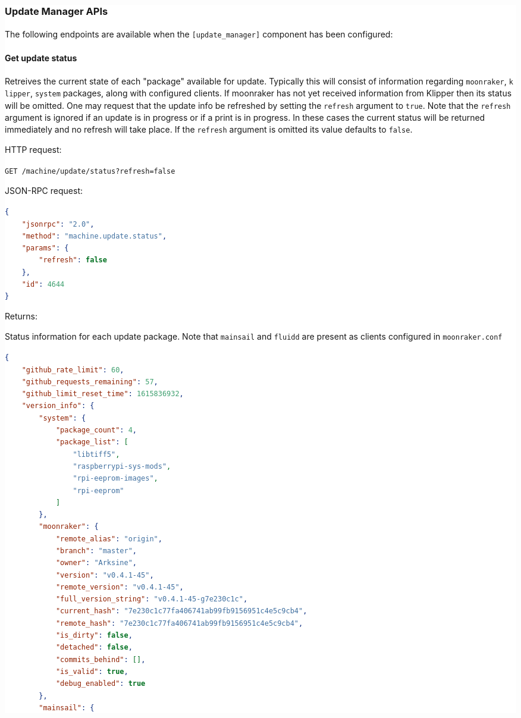 ### Update Manager APIs
The following endpoints are available when the `[update_manager]` component has
been configured:

#### Get update status
Retreives the current state of each "package" available for update.  Typically
this will consist of information regarding `moonraker`, `klipper`, `system`
packages, along with configured clients.  If moonraker has not yet received
information from Klipper then its status will be omitted.  One may request that
the update info be refreshed by setting the `refresh` argument to `true`.  Note
that the `refresh` argument is ignored if an update is in progress or if a print
is in progress. In these cases the current status will be returned immediately
and no refresh will take place.  If the `refresh` argument is omitted its value
defaults to `false`.

HTTP request:
```http
GET /machine/update/status?refresh=false
```
JSON-RPC request:
```json
{
    "jsonrpc": "2.0",
    "method": "machine.update.status",
    "params": {
        "refresh": false
    },
    "id": 4644
}
```
Returns:

Status information for each update package.  Note that `mainsail`
and `fluidd` are present as clients configured in `moonraker.conf`
```json
{
    "github_rate_limit": 60,
    "github_requests_remaining": 57,
    "github_limit_reset_time": 1615836932,
    "version_info": {
        "system": {
            "package_count": 4,
            "package_list": [
                "libtiff5",
                "raspberrypi-sys-mods",
                "rpi-eeprom-images",
                "rpi-eeprom"
            ]
        },
        "moonraker": {
            "remote_alias": "origin",
            "branch": "master",
            "owner": "Arksine",
            "version": "v0.4.1-45",
            "remote_version": "v0.4.1-45",
            "full_version_string": "v0.4.1-45-g7e230c1c",
            "current_hash": "7e230c1c77fa406741ab99fb9156951c4e5c9cb4",
            "remote_hash": "7e230c1c77fa406741ab99fb9156951c4e5c9cb4",
            "is_dirty": false,
            "detached": false,
            "commits_behind": [],
            "is_valid": true,
            "debug_enabled": true
        },
        "mainsail": {
```